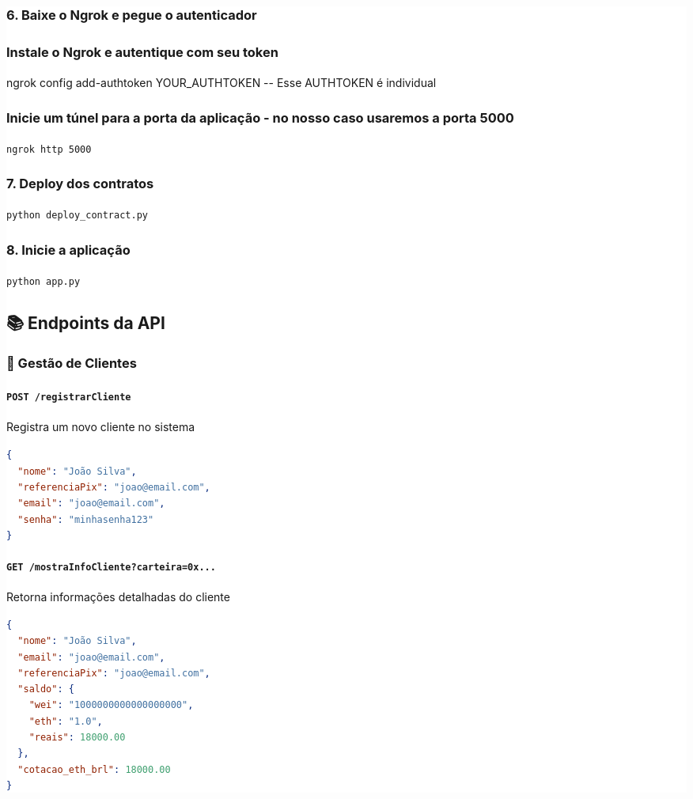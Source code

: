 ### 6. Baixe o Ngrok e pegue o autenticador

### Instale o Ngrok e autentique com seu token
ngrok config add-authtoken YOUR_AUTHTOKEN -- Esse AUTHTOKEN é individual

### Inicie um túnel para a porta da aplicação - no nosso caso usaremos a porta 5000
```ngrok
ngrok http 5000
```

### 7. Deploy dos contratos
```bash
python deploy_contract.py
```

### 8. Inicie a aplicação
```bash
python app.py
```

## 📚 Endpoints da API

### 👥 Gestão de Clientes

#### `POST /registrarCliente`
Registra um novo cliente no sistema
```json
{
  "nome": "João Silva",
  "referenciaPix": "joao@email.com",
  "email": "joao@email.com",
  "senha": "minhasenha123"
}
```

#### `GET /mostraInfoCliente?carteira=0x...`
Retorna informações detalhadas do cliente
```json
{
  "nome": "João Silva",
  "email": "joao@email.com",
  "referenciaPix": "joao@email.com",
  "saldo": {
    "wei": "1000000000000000000",
    "eth": "1.0",
    "reais": 18000.00
  },
  "cotacao_eth_brl": 18000.00
}
```
